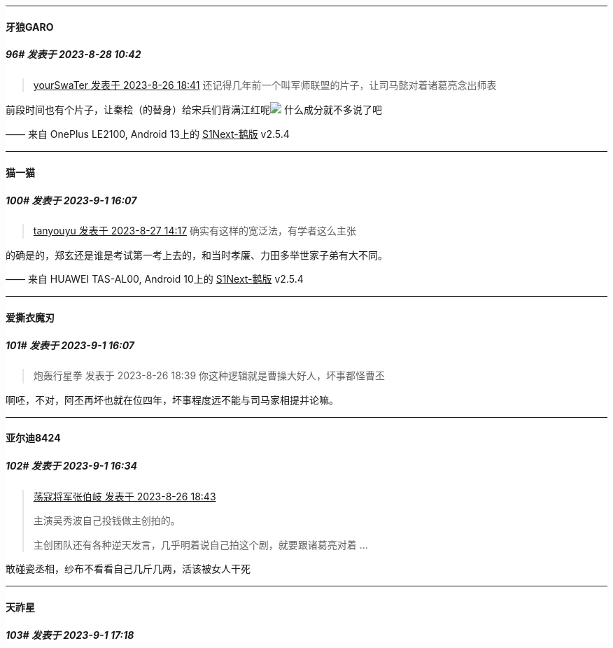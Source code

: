 
*****

####  牙狼GARO  
##### 96#       发表于 2023-8-28 10:42

<blockquote><a href="httphttps://bbs.saraba1st.com/2b/forum.php?mod=redirect&amp;goto=findpost&amp;pid=62174845&amp;ptid=2150033" target="_blank">yourSwaTer 发表于 2023-8-26 18:41</a>
还记得几年前一个叫军师联盟的片子，让司马懿对着诸葛亮念出师表</blockquote>
前段时间也有个片子，让秦桧（的替身）给宋兵们背满江红呢<img src="https://static.saraba1st.com/image/smiley/face2017/067.png" referrerpolicy="no-referrer">
什么成分就不多说了吧

—— 来自 OnePlus LE2100, Android 13上的 [S1Next-鹅版](https://github.com/ykrank/S1-Next/releases) v2.5.4

*****

####  猫一猫  
##### 100#       发表于 2023-9-1 16:07

<blockquote><a href="httphttps://bbs.saraba1st.com/2b/forum.php?mod=redirect&amp;goto=findpost&amp;pid=62182334&amp;ptid=2150033" target="_blank">tanyouyu 发表于 2023-8-27 14:17</a>
确实有这样的宽泛法，有学者这么主张</blockquote>
的确是的，郑玄还是谁是考试第一考上去的，和当时孝廉、力田多举世家子弟有大不同。

—— 来自 HUAWEI TAS-AL00, Android 10上的 [S1Next-鹅版](https://github.com/ykrank/S1-Next/releases) v2.5.4

*****

####  爱撕衣魔刃  
##### 101#       发表于 2023-9-1 16:07

<blockquote>炮轰行星拳 发表于 2023-8-26 18:39
你这种逻辑就是曹操大好人，坏事都怪曹丕</blockquote>
啊呸，不对，阿丕再坏也就在位四年，坏事程度远不能与司马家相提并论嘛。


*****

####  亚尔迪8424  
##### 102#       发表于 2023-9-1 16:34

<blockquote><a href="httphttps://bbs.saraba1st.com/2b/forum.php?mod=redirect&amp;goto=findpost&amp;pid=62174865&amp;ptid=2150033" target="_blank">荡寇将军张伯岐 发表于 2023-8-26 18:43</a>

主演吴秀波自己投钱做主创拍的。

主创团队还有各种逆天发言，几乎明着说自己拍这个剧，就要跟诸葛亮对着 ...</blockquote>
敢碰瓷丞相，纱布不看看自己几斤几两，活该被女人干死


*****

####  天祚星  
##### 103#       发表于 2023-9-1 17:18
